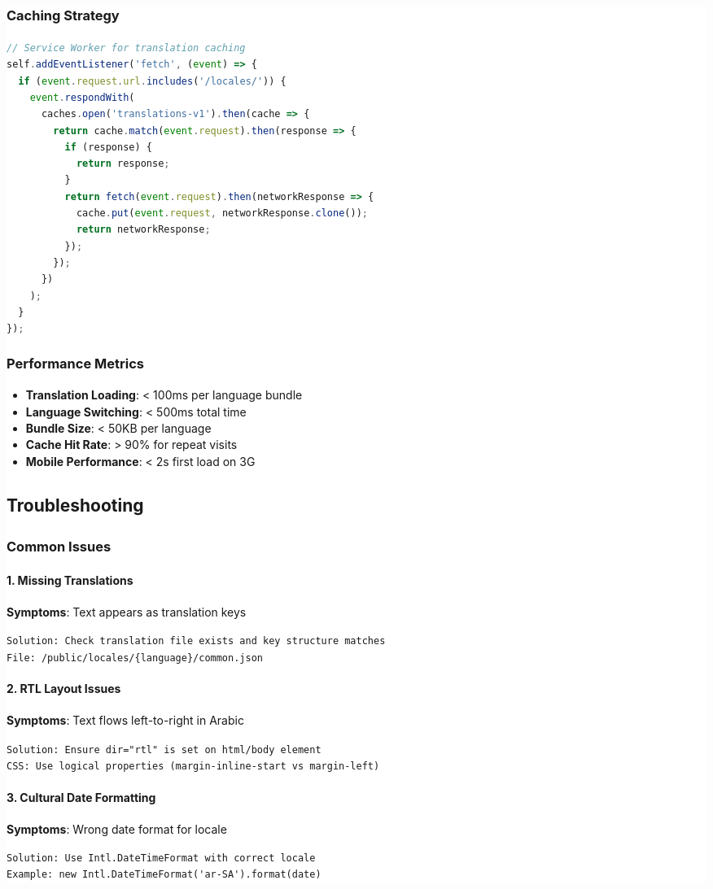 ### Caching Strategy

```typescript
// Service Worker for translation caching
self.addEventListener('fetch', (event) => {
  if (event.request.url.includes('/locales/')) {
    event.respondWith(
      caches.open('translations-v1').then(cache => {
        return cache.match(event.request).then(response => {
          if (response) {
            return response;
          }
          return fetch(event.request).then(networkResponse => {
            cache.put(event.request, networkResponse.clone());
            return networkResponse;
          });
        });
      })
    );
  }
});
```

### Performance Metrics

- **Translation Loading**: < 100ms per language bundle
- **Language Switching**: < 500ms total time
- **Bundle Size**: < 50KB per language
- **Cache Hit Rate**: > 90% for repeat visits
- **Mobile Performance**: < 2s first load on 3G

## Troubleshooting

### Common Issues

#### 1. Missing Translations
**Symptoms**: Text appears as translation keys
```
Solution: Check translation file exists and key structure matches
File: /public/locales/{language}/common.json
```

#### 2. RTL Layout Issues
**Symptoms**: Text flows left-to-right in Arabic
```
Solution: Ensure dir="rtl" is set on html/body element
CSS: Use logical properties (margin-inline-start vs margin-left)
```

#### 3. Cultural Date Formatting
**Symptoms**: Wrong date format for locale
```
Solution: Use Intl.DateTimeFormat with correct locale
Example: new Intl.DateTimeFormat('ar-SA').format(date)
```
